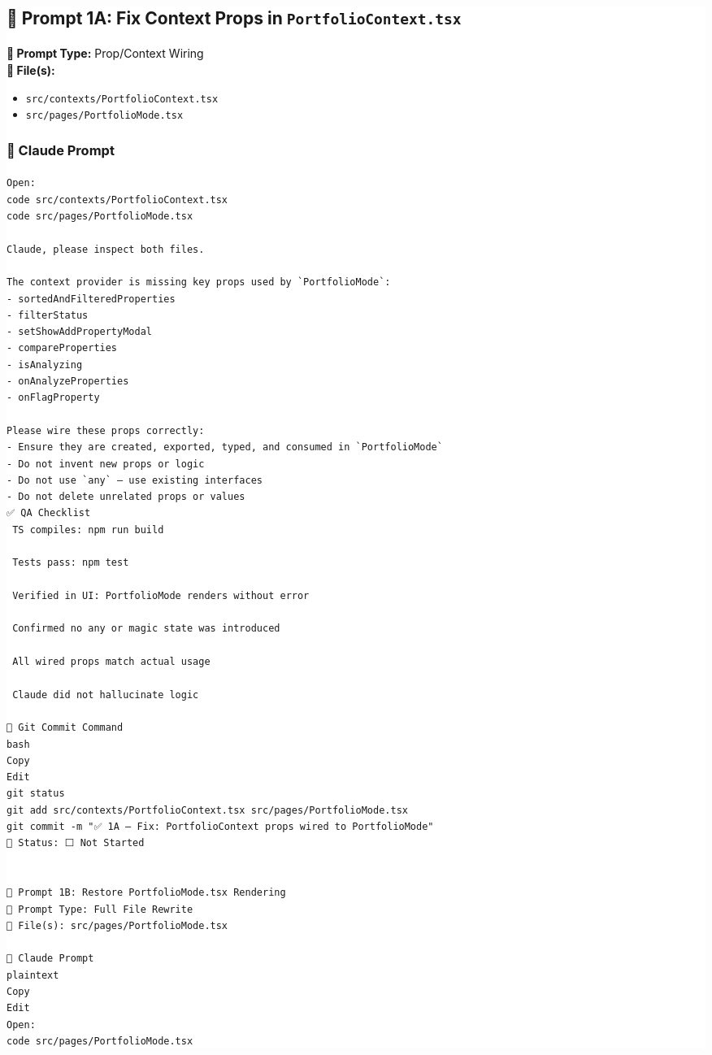 ## 🧩 Prompt 1A: Fix Context Props in `PortfolioContext.tsx`

**🧠 Prompt Type:** Prop/Context Wiring  
**📂 File(s):**  
- `src/contexts/PortfolioContext.tsx`  
- `src/pages/PortfolioMode.tsx`

### 📝 Claude Prompt

```plaintext
Open:
code src/contexts/PortfolioContext.tsx
code src/pages/PortfolioMode.tsx

Claude, please inspect both files.

The context provider is missing key props used by `PortfolioMode`:
- sortedAndFilteredProperties
- filterStatus
- setShowAddPropertyModal
- compareProperties
- isAnalyzing
- onAnalyzeProperties
- onFlagProperty

Please wire these props correctly:
- Ensure they are created, exported, typed, and consumed in `PortfolioMode`
- Do not invent new props or logic
- Do not use `any` – use existing interfaces
- Do not delete unrelated props or values
✅ QA Checklist
 TS compiles: npm run build

 Tests pass: npm test

 Verified in UI: PortfolioMode renders without error

 Confirmed no any or magic state was introduced

 All wired props match actual usage

 Claude did not hallucinate logic

💾 Git Commit Command
bash
Copy
Edit
git status
git add src/contexts/PortfolioContext.tsx src/pages/PortfolioMode.tsx
git commit -m "✅ 1A – Fix: PortfolioContext props wired to PortfolioMode"
📌 Status: ⬜ Not Started


🧩 Prompt 1B: Restore PortfolioMode.tsx Rendering
🧠 Prompt Type: Full File Rewrite
📂 File(s): src/pages/PortfolioMode.tsx

📝 Claude Prompt
plaintext
Copy
Edit
Open:
code src/pages/PortfolioMode.tsx
```